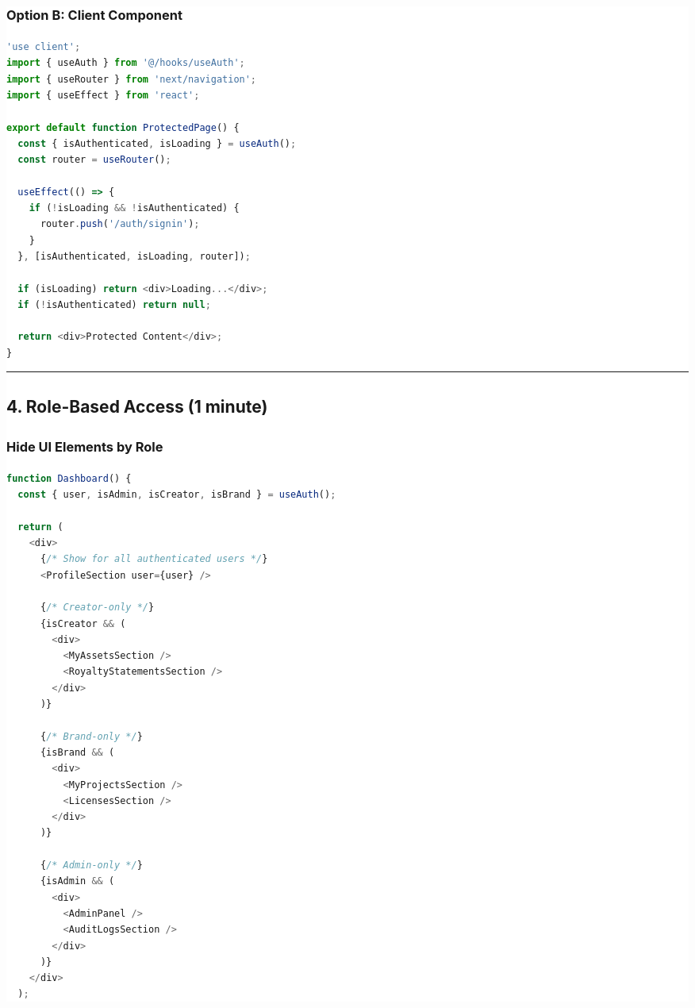 ### Option B: Client Component
```typescript
'use client';
import { useAuth } from '@/hooks/useAuth';
import { useRouter } from 'next/navigation';
import { useEffect } from 'react';

export default function ProtectedPage() {
  const { isAuthenticated, isLoading } = useAuth();
  const router = useRouter();

  useEffect(() => {
    if (!isLoading && !isAuthenticated) {
      router.push('/auth/signin');
    }
  }, [isAuthenticated, isLoading, router]);

  if (isLoading) return <div>Loading...</div>;
  if (!isAuthenticated) return null;

  return <div>Protected Content</div>;
}
```

---

## 4. Role-Based Access (1 minute)

### Hide UI Elements by Role
```typescript
function Dashboard() {
  const { user, isAdmin, isCreator, isBrand } = useAuth();

  return (
    <div>
      {/* Show for all authenticated users */}
      <ProfileSection user={user} />

      {/* Creator-only */}
      {isCreator && (
        <div>
          <MyAssetsSection />
          <RoyaltyStatementsSection />
        </div>
      )}

      {/* Brand-only */}
      {isBrand && (
        <div>
          <MyProjectsSection />
          <LicensesSection />
        </div>
      )}

      {/* Admin-only */}
      {isAdmin && (
        <div>
          <AdminPanel />
          <AuditLogsSection />
        </div>
      )}
    </div>
  );
```